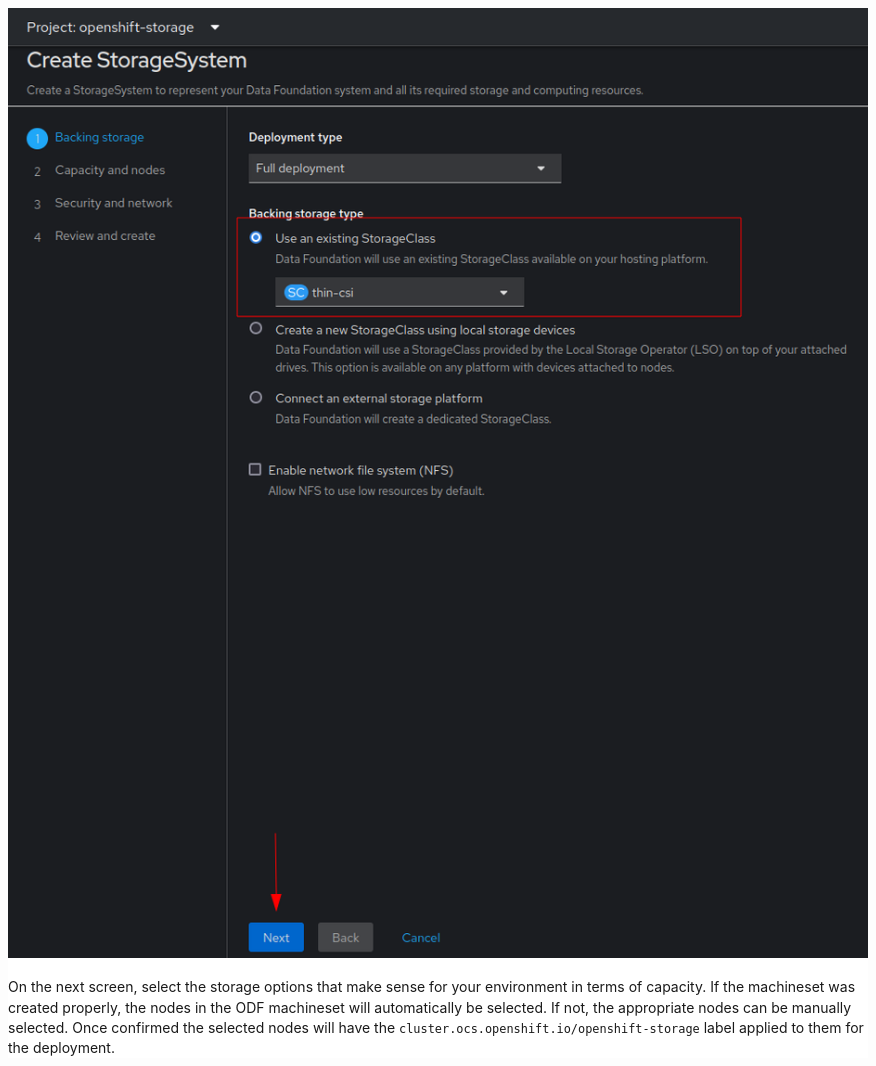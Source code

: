 ![odf_ui_storagesystem3.png](../../images/odf_ui_storagesystem3.png)

On the next screen, select the storage options that make sense for your environment in terms of capacity. If the machineset was created properly, the nodes in the ODF machineset will automatically be selected. If not, the appropriate nodes can be manually selected. Once confirmed the selected nodes will have the `cluster.ocs.openshift.io/openshift-storage` label applied to them for the deployment.
